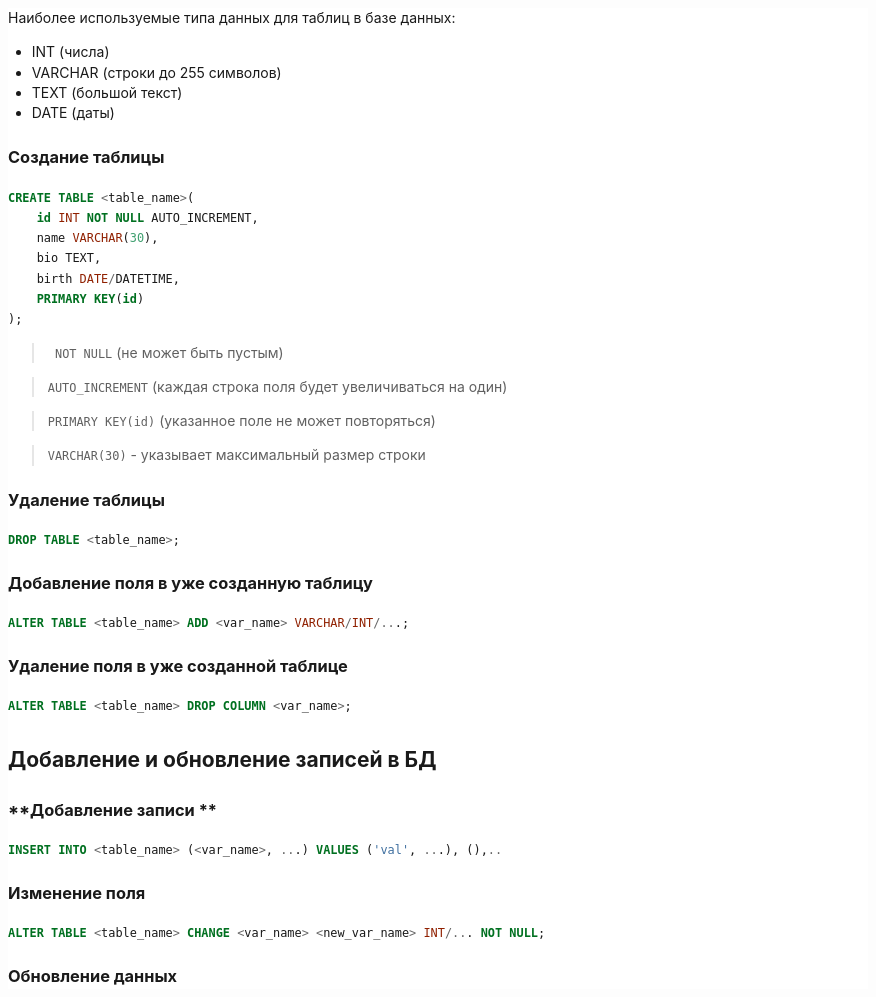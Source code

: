 Наиболее используемые типа данных для таблиц в базе данных:
- INT (числа)
- VARCHAR (строки до 255 символов)
- TEXT (большой текст)
- DATE (даты)

### **Создание таблицы**
```SQL
CREATE TABLE <table_name>(
    id INT NOT NULL AUTO_INCREMENT,
    name VARCHAR(30),
    bio TEXT,
    birth DATE/DATETIME,
    PRIMARY KEY(id)
);
```
>` NOT NULL` (не может быть пустым)

> `AUTO_INCREMENT` (каждая строка поля будет увеличиваться на один)

> `PRIMARY KEY(id)` (указанное поле не может повторяться)

> `VARCHAR(30)` - указывает максимальный размер строки

### **Удаление таблицы**
```SQL
DROP TABLE <table_name>;
```
### **Добавление поля в уже созданную таблицу**
```SQL
ALTER TABLE <table_name> ADD <var_name> VARCHAR/INT/...;
```

### **Удаление поля в уже созданной таблице**
```SQL
ALTER TABLE <table_name> DROP COLUMN <var_name>;
```

## **Добавление и обновление записей в БД**

### **Добавление записи **

```SQL
INSERT INTO <table_name> (<var_name>, ...) VALUES ('val', ...), (),..
```

### **Изменение поля**

```SQL
ALTER TABLE <table_name> CHANGE <var_name> <new_var_name> INT/... NOT NULL;
```

### **Обновление данных**
